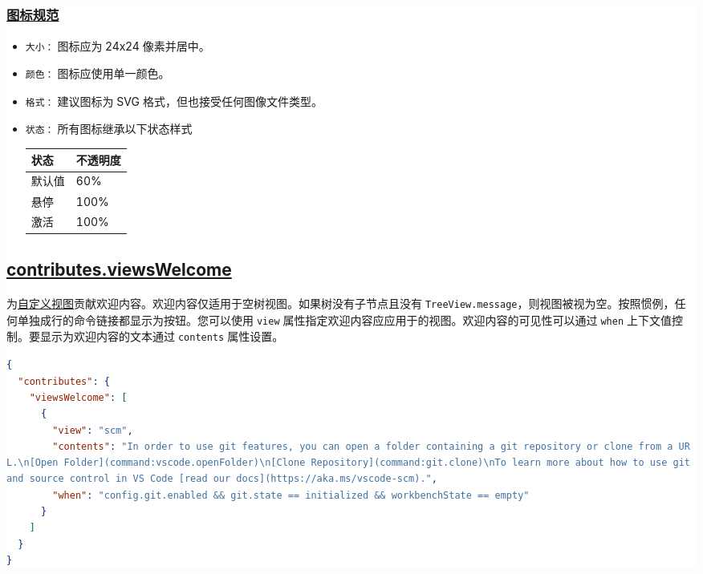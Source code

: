 ### [图标规范](https://vscode.js.cn/api/references/contribution-points#Icon-specifications)

- `大小：` 图标应为 24x24 像素并居中。

- `颜色：` 图标应使用单一颜色。

- `格式：` 建议图标为 SVG 格式，但也接受任何图像文件类型。

- `状态：` 所有图标继承以下状态样式

  | 状态   | 不透明度 |
  | :----- | :------- |
  | 默认值 | 60%      |
  | 悬停   | 100%     |
  | 激活   | 100%     |

## [contributes.viewsWelcome](https://vscode.js.cn/api/references/contribution-points#contributes.viewsWelcome)

为[自定义视图](https://vscode.js.cn/api/references/contribution-points#contributes.views)贡献欢迎内容。欢迎内容仅适用于空树视图。如果树没有子节点且没有 `TreeView.message`，则视图被视为空。按照惯例，任何单独成行的命令链接都显示为按钮。您可以使用 `view` 属性指定欢迎内容应应用于的视图。欢迎内容的可见性可以通过 `when` 上下文值控制。要显示为欢迎内容的文本通过 `contents` 属性设置。

```json
{
  "contributes": {
    "viewsWelcome": [
      {
        "view": "scm",
        "contents": "In order to use git features, you can open a folder containing a git repository or clone from a URL.\n[Open Folder](command:vscode.openFolder)\n[Clone Repository](command:git.clone)\nTo learn more about how to use git and source control in VS Code [read our docs](https://aka.ms/vscode-scm).",
        "when": "config.git.enabled && git.state == initialized && workbenchState == empty"
      }
    ]
  }
}
```
